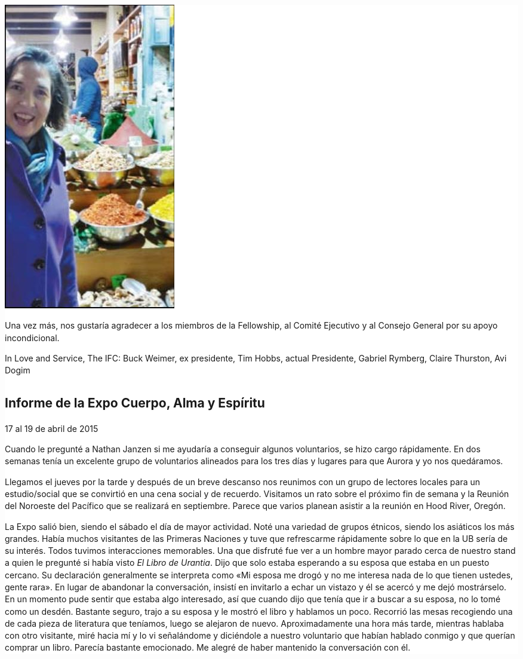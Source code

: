 <img src="/image/article/The_Mighty_Messenger/2015_Spring/005858.jpg">
</figure>

Una vez más, nos gustaría agradecer a los miembros de la Fellowship, al Comité Ejecutivo y al Consejo General por su apoyo incondicional.

In Love and Service, The IFC: Buck Weimer, ex presidente, Tim Hobbs, actual
Presidente, Gabriel Rymberg, Claire Thurston, Avi Dogim

## Informe de la Expo Cuerpo, Alma y Espíritu

17 al 19 de abril de 2015

Cuando le pregunté a Nathan Janzen si me ayudaría a conseguir algunos voluntarios, se hizo cargo rápidamente. En dos semanas tenía un excelente grupo de voluntarios alineados para los tres días y lugares para que Aurora y yo nos quedáramos.

Llegamos el jueves por la tarde y después de un breve descanso nos reunimos con un grupo de lectores locales para un estudio/social que se convirtió en una cena social y de recuerdo. Visitamos un rato sobre el próximo fin de semana y la Reunión del Noroeste del Pacífico que se realizará en septiembre. Parece que varios planean asistir a la reunión en Hood River, Oregón.

La Expo salió bien, siendo el sábado el día de mayor actividad. Noté una variedad de grupos étnicos, siendo los asiáticos los más grandes. Había muchos visitantes de las Primeras Naciones y tuve que refrescarme rápidamente sobre lo que en la UB sería de su interés. Todos tuvimos interacciones memorables. Una que disfruté fue ver a un hombre mayor parado cerca de nuestro stand a quien le pregunté si había visto _El Libro de Urantia_. Dijo que solo estaba esperando a su esposa que estaba en un puesto cercano. Su declaración generalmente se interpreta como «Mi esposa me drogó y no me interesa nada de lo que tienen ustedes, gente rara». En lugar de abandonar la conversación, insistí en invitarlo a echar un vistazo y él se acercó y me dejó mostrárselo. En un momento pude sentir que estaba algo interesado, así que cuando dijo que tenía que ir a buscar a su esposa, no lo tomé como un desdén. Bastante seguro, trajo a su esposa y le mostró el libro y hablamos un poco. Recorrió las mesas recogiendo una de cada pieza de literatura que teníamos, luego se alejaron de nuevo. Aproximadamente una hora más tarde, mientras hablaba con otro visitante, miré hacia mí y lo vi señalándome y diciéndole a nuestro voluntario que habían hablado conmigo y que querían comprar un libro. Parecía bastante emocionado. Me alegré de haber mantenido la conversación con él.
